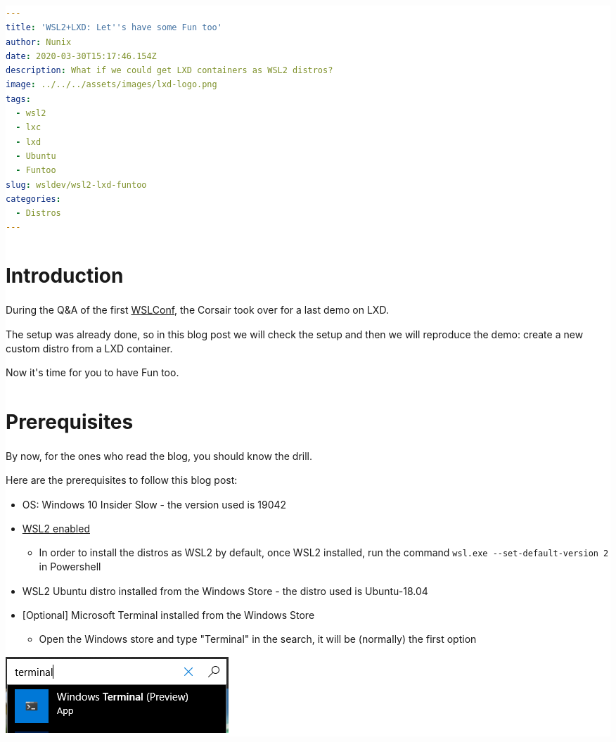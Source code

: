 ```yaml
---
title: 'WSL2+LXD: Let''s have some Fun too'
author: Nunix
date: 2020-03-30T15:17:46.154Z
description: What if we could get LXD containers as WSL2 distros?
image: ../../../assets/images/lxd-logo.png
tags:
  - wsl2
  - lxc
  - lxd
  - Ubuntu
  - Funtoo
slug: wsldev/wsl2-lxd-funtoo
categories:
  - Distros
---
```

# Introduction

During the Q&A of the first [WSLConf](https://www.wslconf.dev/), the Corsair took over for a last demo on LXD.

The setup was already done, so in this blog post we will check the setup and then we will reproduce the demo: create a new custom distro from a LXD container.

Now it's time for you to have Fun too.

# Prerequisites

By now, for the ones who read the blog, you should know the drill.

Here are the prerequisites to follow this blog post:

* OS: Windows 10 Insider Slow - the version used is 19042
* [WSL2 enabled](https://docs.microsoft.com/en-us/windows/wsl/wsl2-install)

  * In order to install the distros as WSL2 by default, once WSL2 installed, run the command `wsl.exe --set-default-version 2` in Powershell
* WSL2 Ubuntu distro installed from the Windows Store - the distro used is Ubuntu-18.04
* \[Optional] Microsoft Terminal installed from the Windows Store

  * Open the Windows store and type "Terminal" in the search, it will be (normally) the first option 

![](../../../assets/images/wsl2-windows-store-terminal.png)

